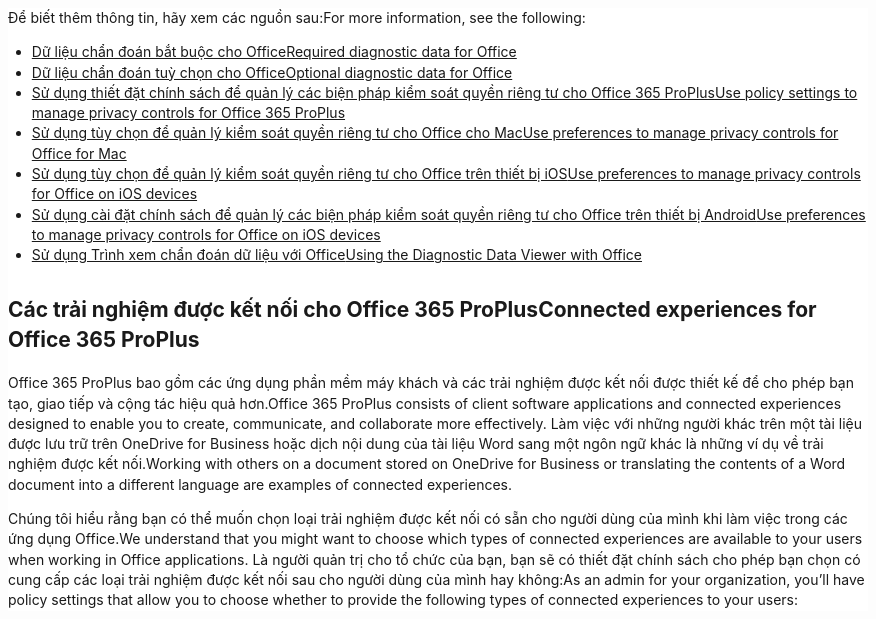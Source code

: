 <span data-ttu-id="2f6d8-144">Để biết thêm thông tin, hãy xem các nguồn sau:</span><span class="sxs-lookup"><span data-stu-id="2f6d8-144">For more information, see the following:</span></span>

- [<span data-ttu-id="2f6d8-145">Dữ liệu chẩn đoán bắt buộc cho Office</span><span class="sxs-lookup"><span data-stu-id="2f6d8-145">Required diagnostic data for Office</span></span>](required-diagnostic-data.md)
- [<span data-ttu-id="2f6d8-146">Dữ liệu chẩn đoán tuỳ chọn cho Office</span><span class="sxs-lookup"><span data-stu-id="2f6d8-146">Optional diagnostic data for Office</span></span>](optional-diagnostic-data.md)
- [<span data-ttu-id="2f6d8-147">Sử dụng thiết đặt chính sách để quản lý các biện pháp kiểm soát quyền riêng tư cho Office 365 ProPlus</span><span class="sxs-lookup"><span data-stu-id="2f6d8-147">Use policy settings to manage privacy controls for Office 365 ProPlus</span></span>](manage-privacy-controls.md)
- [<span data-ttu-id="2f6d8-148">Sử dụng tùy chọn để quản lý kiểm soát quyền riêng tư cho Office cho Mac</span><span class="sxs-lookup"><span data-stu-id="2f6d8-148">Use preferences to manage privacy controls for Office for Mac</span></span>](mac-privacy-preferences.md)
- [<span data-ttu-id="2f6d8-149">Sử dụng tùy chọn để quản lý kiểm soát quyền riêng tư cho Office trên thiết bị iOS</span><span class="sxs-lookup"><span data-stu-id="2f6d8-149">Use preferences to manage privacy controls for Office on iOS devices</span></span>](ios-privacy-preferences.md)
- [<span data-ttu-id="2f6d8-150">Sử dụng cài đặt chính sách để quản lý các biện pháp kiểm soát quyền riêng tư cho Office trên thiết bị Android</span><span class="sxs-lookup"><span data-stu-id="2f6d8-150">Use preferences to manage privacy controls for Office on iOS devices</span></span>](android-privacy-controls.md)
- [<span data-ttu-id="2f6d8-151">Sử dụng Trình xem chẩn đoán dữ liệu với Office</span><span class="sxs-lookup"><span data-stu-id="2f6d8-151">Using the Diagnostic Data Viewer with Office</span></span>](https://support.office.com/article/cf761ce9-d805-4c60-a339-4e07f3182855)

## <a name="connected-experiences-for-office-365-proplus"></a><span data-ttu-id="2f6d8-152">Các trải nghiệm được kết nối cho Office 365 ProPlus</span><span class="sxs-lookup"><span data-stu-id="2f6d8-152">Connected experiences for Office 365 ProPlus</span></span>

<span data-ttu-id="2f6d8-153">Office 365 ProPlus bao gồm các ứng dụng phần mềm máy khách và các trải nghiệm được kết nối được thiết kế để cho phép bạn tạo, giao tiếp và cộng tác hiệu quả hơn.</span><span class="sxs-lookup"><span data-stu-id="2f6d8-153">Office 365 ProPlus consists of client software applications and connected experiences designed to enable you to create, communicate, and collaborate more effectively.</span></span> <span data-ttu-id="2f6d8-154">Làm việc với những người khác trên một tài liệu được lưu trữ trên OneDrive for Business hoặc dịch nội dung của tài liệu Word sang một ngôn ngữ khác là những ví dụ về trải nghiệm được kết nối.</span><span class="sxs-lookup"><span data-stu-id="2f6d8-154">Working with others on a document stored on OneDrive for Business or translating the contents of a Word document into a different language are examples of connected experiences.</span></span>

<span data-ttu-id="2f6d8-155">Chúng tôi hiểu rằng bạn có thể muốn chọn loại trải nghiệm được kết nối có sẵn cho người dùng của mình khi làm việc trong các ứng dụng Office.</span><span class="sxs-lookup"><span data-stu-id="2f6d8-155">We understand that you might want to choose which types of connected experiences are available to your users when working in Office applications.</span></span> <span data-ttu-id="2f6d8-156">Là người quản trị cho tổ chức của bạn, bạn sẽ có thiết đặt chính sách cho phép bạn chọn có cung cấp các loại trải nghiệm được kết nối sau cho người dùng của mình hay không:</span><span class="sxs-lookup"><span data-stu-id="2f6d8-156">As an admin for your organization, you’ll have policy settings that allow you to choose whether to provide the following types of connected experiences to your users:</span></span>
